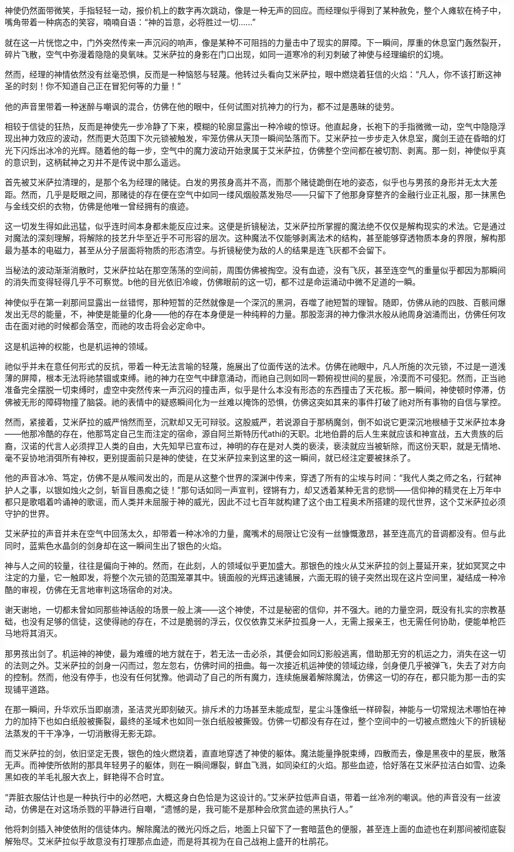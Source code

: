 神使仍然面带微笑，手指轻轻一动，报价机上的数字再次跳动，像是一种无声的回应。而经理似乎得到了某种赦免，整个人瘫软在椅子中，嘴角带着一种病态的笑容，喃喃自语：“神的旨意，必将胜过一切……”

就在这一片恍惚之中，门外突然传来一声沉闷的响声，像是某种不可阻挡的力量击中了现实的屏障。下一瞬间，厚重的休息室门轰然裂开，碎片飞散，空气中弥漫着隐隐的臭氧味。艾米萨拉的身影在门口出现，如同一道寒冷的利刃刺破了神使与经理编织的幻境。

然而，经理的神情依然没有丝毫恐惧，反而是一种恼怒与轻蔑。他转过头看向艾米萨拉，眼中燃烧着狂信的火焰：“凡人，你不该打断这神圣的时刻！你不知道自己正在冒犯何等的力量！”

他的声音里带着一种迷醉与嘲讽的混合，仿佛在他的眼中，任何试图对抗神力的行为，都不过是愚昧的徒劳。

相较于信徒的狂热，反而是神使先一步冷静了下来，模糊的轮廓显露出一种冷峻的惊讶。他直起身，长袍下的手指微微一动，空气中隐隐浮现出神力效应的波动，然而更大范围下次元锁被触发，牢笼仿佛从天顶一瞬间坠落而下。艾米萨拉一步步走入休息室，魔剑王迹在昏暗的灯光下闪烁出冰冷的光辉。随着他的每一步，空气中的魔力波动开始隶属于艾米萨拉，仿佛整个空间都在被切割、剥离。那一刻，神使似乎真的意识到，这柄弑神之刃并不是传说中那么遥远。

首先被艾米萨拉清理的，是那个名为经理的赌徒。白发的男孩身高并不高，而那个赌徒跪倒在地的姿态，似乎也与男孩的身形并无太大差距。然而，几乎是眨眼之间，那赌徒的存在便在空气中如同一缕风烟般蒸发殆尽——只留下了他那身穿整齐的金融行业正礼服，那一抹黑色与金线交织的衣物，仿佛是他唯一曾经拥有的痕迹。

这一切发生得如此迅猛，似乎连时间本身都未能反应过来。这便是折镜秘法，艾米萨拉所掌握的魔法绝不仅仅是解构现实的术法。它是通过对魔法的深刻理解，将解除的技艺升华至近乎不可形容的层次。这种魔法不仅能够剥离法术的结构，甚至能够穿透物质本身的界限，解构那最为基本的电磁力，甚至从分子层面将物质的形态清空。与折镜秘使为敌的人的结果是连飞灰都不会留下。

当秘法的波动渐渐消散时，艾米萨拉站在那空荡荡的空间前，周围仿佛被掏空。没有血迹，没有飞灰，甚至连空气的重量似乎都因为那瞬间的消失而变得轻得几乎不可察觉。b他的目光依旧冷峻，仿佛眼前的这一切，都不过是命运涌动中微不足道的一瞬。


神使似乎在第一刹那间显露出一丝错愕，那种短暂的茫然就像是一个深沉的黑洞，吞噬了祂短暂的理智。随即，仿佛从祂的四肢、百骸间爆发出无尽的能量，不，神使是能量的化身——他的存在本身便是一种纯粹的力量。那股澎湃的神力像洪水般从祂周身汹涌而出，仿佛任何攻击在面对祂的时候都会落空，而祂的攻击将会必定命中。

这是机运神的权能，也是机运神的领域。

祂似乎并未在意任何形式的反抗，带着一种无法言喻的轻蔑，施展出了位面传送的法术。仿佛在祂眼中，凡人所施的次元锁，不过是一道浅薄的屏障，根本无法将祂禁锢或束缚。祂的神力在空气中肆意涌动，而祂自己则如同一颗俯视世间的星辰，冷漠而不可侵犯。然而，正当祂准备完全摆脱一切束缚时，虚空中突然传来一声沉闷的撞击声，似乎是什么本没有形态的东西撞击了天花板。那一瞬间，神使顿时停滞，仿佛被无形的障碍物撞了脑袋。祂的表情中的疑惑瞬间化为一丝难以掩饰的恐惧，仿佛这突如其来的事件打破了祂对所有事物的自信与掌控。

然而，紧接着，艾米萨拉的威严悄然而至，沉默却又无可辩驳。这股威严，若说源自于那柄魔剑，倒不如说它更深沉地根植于艾米萨拉本身——他那冷酷的存在，他那笃定自己生而注定的宿命，源自阿兰斯特历代athi的天职。北地伯爵的后人生来就应该和神宣战，五大贵族的后裔，汉诺的代言人必须捍卫人类的自由，大先知早已宣布过，神明的存在是对人类的亵渎，亵渎就应当被斩除，而这份天职，就是无情地、毫不妥协地消弭所有神权，更别提面前只是神的使徒，在艾米萨拉来到这里的这一瞬间，就已经注定要被抹杀了。

他的声音冰冷、笃定，仿佛不是从喉间发出的，而是从这整个世界的深渊中传来，穿透了所有的尘埃与时间：“我代人类之师之名，行弑神护人之事，以银如烛火之剑，斩盲目愚痴之徒！”那句话如同一声宣判，铿锵有力，却又透着某种无言的悲悯——信仰神的精灵在上万年中都只是歌唱着吟诵神的歌谣，而人类并未屈服于神的威光，因此不过七百年就构建了这个由工程奥术所搭建的现代世界，这个艾米萨拉必须守护的世界。

艾米萨拉的声音并未在空气中回荡太久，却带着一种冰冷的力量，魔嘴术的局限让它没有一丝慷慨激昂，甚至连高亢的音调都没有。但与此同时，蓝紫色水晶剑的剑身却在这一瞬间生出了银色的火焰。

神与人之间的较量，往往是偏向于神的。然而，在此刻，人的领域似乎更加盛大。那银色的烛火从艾米萨拉的剑上蔓延开来，犹如冥冥之中注定的力量，它一触即发，将整个次元锁的范围笼罩其中。镜面般的光辉迅速铺展，六面无瑕的镜子突然出现在这片空间里，凝结成一种冷酷的审视，仿佛在无言地审判这场宿命的对决。

谢天谢地，一切都未曾如同那些神话般的场景一般上演——这个神使，不过是秘密的信仰，并不强大。祂的力量空洞，既没有扎实的宗教基础，也没有足够的信徒，这使得祂的存在，不过是脆弱的浮云，仅仅依靠艾米萨拉孤身一人，无需上报亲王，也无需任何协助，便能单枪匹马地将其消灭。

那男孩出剑了。机运神的神使，最为难缠的地方就在于，若无法一击必杀，其便会如同幻影般逃离，借助那无穷的机运之力，消失在这一切的法则之外。艾米萨拉的剑身一闪而过，忽左忽右，仿佛时间的扭曲。每一次接近机运神使的领域边缘，剑身便几乎被弹飞，失去了对方向的控制。然而，他没有停手，也没有任何犹豫。他调动了自己的所有魔力，连续施展着解除魔法，仿佛这一切的存在，都只能为那一击的实现铺平道路。

在那一瞬间，升华欢乐当即崩溃，圣洁灵光即刻破灭。排斥术的力场甚至未能成型，星尘斗篷像纸一样碎裂，神能与一切常规法术哪怕在神力的加持下也如白纸般被撕裂，最终的圣域术也如同一张白纸般被撕毁。仿佛一切都没有存在过，整个空间中的一切被点燃烛火下的折镜秘法蒸发的干干净净，一切消散得无影无踪。

而艾米萨拉的剑，依旧坚定无畏，银色的烛火燃烧着，直直地穿透了神使的躯体。魔法能量挣脱束缚，四散而去，像是黑夜中的星辰，散落无声。而神使所依附的那具年轻男子的躯体，则在一瞬间爆裂，鲜血飞溅，如同染红的火焰。那些血迹，恰好落在艾米萨拉洁白如雪、边条黑如夜的羊毛礼服大衣上，鲜艳得不合时宜。

“弄脏衣服估计也是一种执行中的必然吧，大概这身白色恰是为这设计的。”艾米萨拉低声自语，带着一丝冷冽的嘲讽。他的声音没有一丝波动，仿佛是在对这场杀戮的平静进行自嘲，“遗憾的是，我可能不是那种会欣赏血迹的黑执行人。”

他将刺剑插入神使依附的信徒体内。解除魔法的微光闪烁之后，地面上只留下了一套暗蓝色的便服，甚至连上面的血迹也在刹那间被彻底裂解殆尽。艾米萨拉似乎故意没有打理那点血迹，而是将其视为在自己战袍上盛开的杜鹃花。



